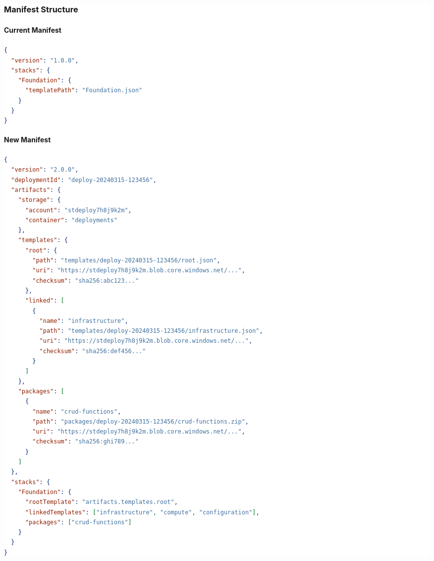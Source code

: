 ### Manifest Structure

#### Current Manifest
```json
{
  "version": "1.0.0",
  "stacks": {
    "Foundation": {
      "templatePath": "Foundation.json"
    }
  }
}
```

#### New Manifest
```json
{
  "version": "2.0.0",
  "deploymentId": "deploy-20240315-123456",
  "artifacts": {
    "storage": {
      "account": "stdeploy7h8j9k2m",
      "container": "deployments"
    },
    "templates": {
      "root": {
        "path": "templates/deploy-20240315-123456/root.json",
        "uri": "https://stdeploy7h8j9k2m.blob.core.windows.net/...",
        "checksum": "sha256:abc123..."
      },
      "linked": [
        {
          "name": "infrastructure",
          "path": "templates/deploy-20240315-123456/infrastructure.json",
          "uri": "https://stdeploy7h8j9k2m.blob.core.windows.net/...",
          "checksum": "sha256:def456..."
        }
      ]
    },
    "packages": [
      {
        "name": "crud-functions",
        "path": "packages/deploy-20240315-123456/crud-functions.zip",
        "uri": "https://stdeploy7h8j9k2m.blob.core.windows.net/...",
        "checksum": "sha256:ghi789..."
      }
    ]
  },
  "stacks": {
    "Foundation": {
      "rootTemplate": "artifacts.templates.root",
      "linkedTemplates": ["infrastructure", "compute", "configuration"],
      "packages": ["crud-functions"]
    }
  }
}
```

